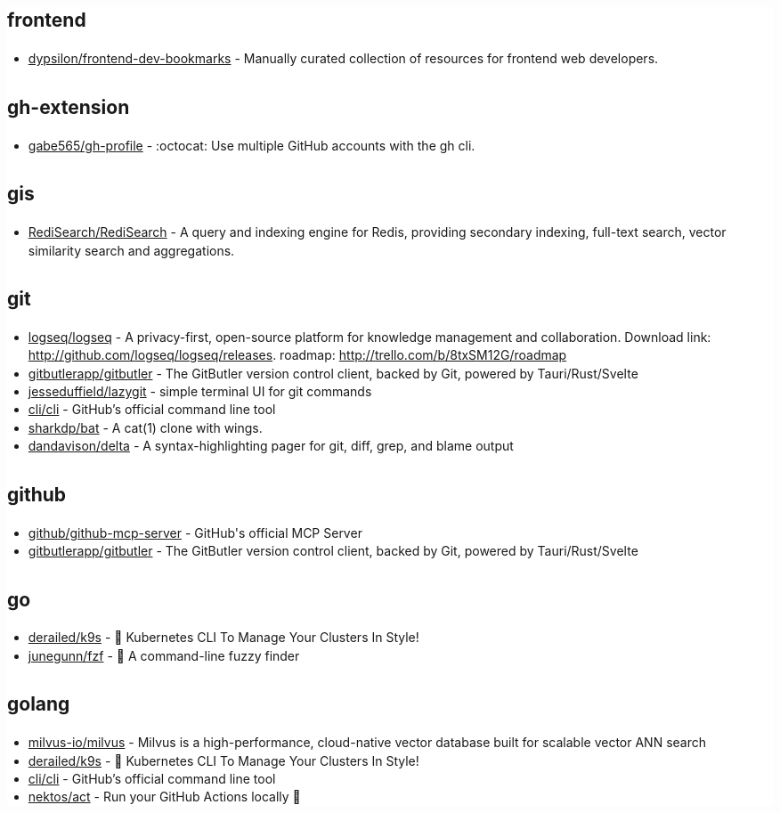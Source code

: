 ## frontend 

- [dypsilon/frontend-dev-bookmarks](https://github.com/dypsilon/frontend-dev-bookmarks) - Manually curated collection of resources for frontend web developers.

## gh-extension 

- [gabe565/gh-profile](https://github.com/gabe565/gh-profile) - :octocat: Use multiple GitHub accounts with the gh cli.

## gis 

- [RediSearch/RediSearch](https://github.com/RediSearch/RediSearch) - A query and indexing engine for Redis, providing secondary indexing, full-text search, vector similarity search and aggregations.

## git 

- [logseq/logseq](https://github.com/logseq/logseq) - A privacy-first, open-source platform for knowledge management and collaboration. Download link:  http://github.com/logseq/logseq/releases. roadmap: http://trello.com/b/8txSM12G/roadmap
- [gitbutlerapp/gitbutler](https://github.com/gitbutlerapp/gitbutler) - The GitButler version control client, backed by Git, powered by Tauri/Rust/Svelte
- [jesseduffield/lazygit](https://github.com/jesseduffield/lazygit) - simple terminal UI for git commands
- [cli/cli](https://github.com/cli/cli) - GitHub’s official command line tool
- [sharkdp/bat](https://github.com/sharkdp/bat) - A cat(1) clone with wings.
- [dandavison/delta](https://github.com/dandavison/delta) - A syntax-highlighting pager for git, diff, grep, and blame output

## github 

- [github/github-mcp-server](https://github.com/github/github-mcp-server) - GitHub's official MCP Server
- [gitbutlerapp/gitbutler](https://github.com/gitbutlerapp/gitbutler) - The GitButler version control client, backed by Git, powered by Tauri/Rust/Svelte

## go 

- [derailed/k9s](https://github.com/derailed/k9s) - 🐶 Kubernetes CLI To Manage Your Clusters In Style!
- [junegunn/fzf](https://github.com/junegunn/fzf) - :cherry_blossom: A command-line fuzzy finder

## golang 

- [milvus-io/milvus](https://github.com/milvus-io/milvus) - Milvus is a high-performance, cloud-native vector database built for scalable vector ANN search
- [derailed/k9s](https://github.com/derailed/k9s) - 🐶 Kubernetes CLI To Manage Your Clusters In Style!
- [cli/cli](https://github.com/cli/cli) - GitHub’s official command line tool
- [nektos/act](https://github.com/nektos/act) - Run your GitHub Actions locally 🚀
